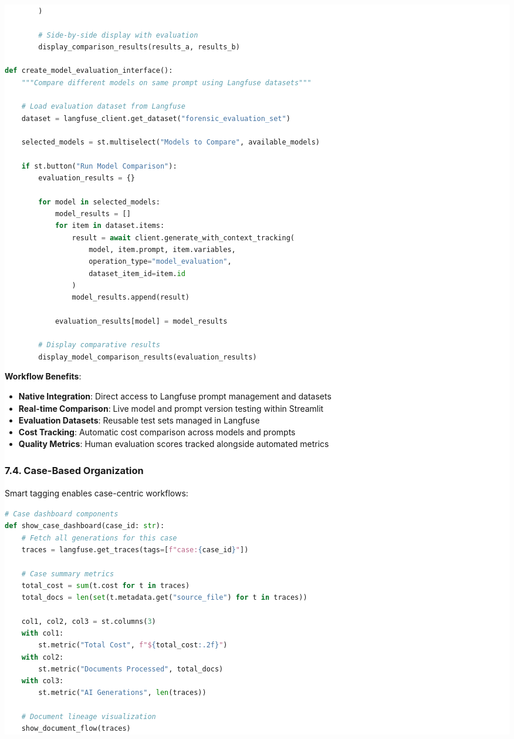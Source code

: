 ```python
        )

        # Side-by-side display with evaluation
        display_comparison_results(results_a, results_b)

def create_model_evaluation_interface():
    """Compare different models on same prompt using Langfuse datasets"""

    # Load evaluation dataset from Langfuse
    dataset = langfuse_client.get_dataset("forensic_evaluation_set")

    selected_models = st.multiselect("Models to Compare", available_models)

    if st.button("Run Model Comparison"):
        evaluation_results = {}

        for model in selected_models:
            model_results = []
            for item in dataset.items:
                result = await client.generate_with_context_tracking(
                    model, item.prompt, item.variables,
                    operation_type="model_evaluation",
                    dataset_item_id=item.id
                )
                model_results.append(result)

            evaluation_results[model] = model_results

        # Display comparative results
        display_model_comparison_results(evaluation_results)
```

**Workflow Benefits**:

- **Native Integration**: Direct access to Langfuse prompt management and datasets
- **Real-time Comparison**: Live model and prompt version testing within Streamlit
- **Evaluation Datasets**: Reusable test sets managed in Langfuse
- **Cost Tracking**: Automatic cost comparison across models and prompts
- **Quality Metrics**: Human evaluation scores tracked alongside automated metrics

### 7.4. Case-Based Organization

Smart tagging enables case-centric workflows:

```python
# Case dashboard components
def show_case_dashboard(case_id: str):
    # Fetch all generations for this case
    traces = langfuse.get_traces(tags=[f"case:{case_id}"])

    # Case summary metrics
    total_cost = sum(t.cost for t in traces)
    total_docs = len(set(t.metadata.get("source_file") for t in traces))

    col1, col2, col3 = st.columns(3)
    with col1:
        st.metric("Total Cost", f"${total_cost:.2f}")
    with col2:
        st.metric("Documents Processed", total_docs)
    with col3:
        st.metric("AI Generations", len(traces))

    # Document lineage visualization
    show_document_flow(traces)
```